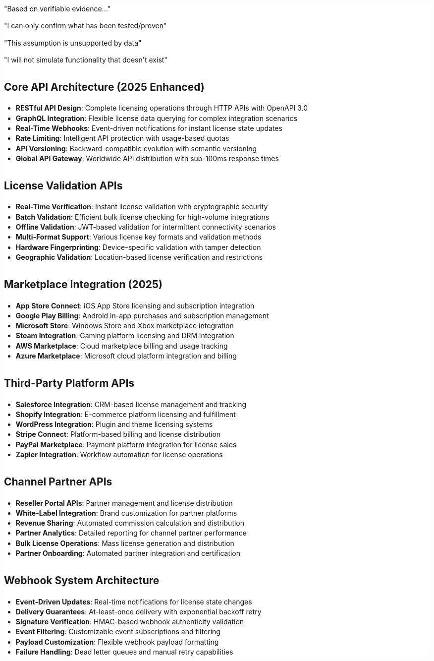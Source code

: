 "Based on verifiable evidence..."

"I can only confirm what has been tested/proven"

"This assumption is unsupported by data"

"I will not simulate functionality that doesn't exist"
## Core API Architecture (2025 Enhanced)
- **RESTful API Design**: Complete licensing operations through HTTP APIs with OpenAPI 3.0
- **GraphQL Integration**: Flexible license data querying for complex integration scenarios
- **Real-Time Webhooks**: Event-driven notifications for instant license state updates
- **Rate Limiting**: Intelligent API protection with usage-based quotas
- **API Versioning**: Backward-compatible evolution with semantic versioning
- **Global API Gateway**: Worldwide API distribution with sub-100ms response times

## License Validation APIs
- **Real-Time Verification**: Instant license validation with cryptographic security
- **Batch Validation**: Efficient bulk license checking for high-volume integrations
- **Offline Validation**: JWT-based validation for intermittent connectivity scenarios
- **Multi-Format Support**: Various license key formats and validation methods
- **Hardware Fingerprinting**: Device-specific validation with tamper detection
- **Geographic Validation**: Location-based license verification and restrictions

## Marketplace Integration (2025)
- **App Store Connect**: iOS App Store licensing and subscription integration
- **Google Play Billing**: Android in-app purchases and subscription management
- **Microsoft Store**: Windows Store and Xbox marketplace integration
- **Steam Integration**: Gaming platform licensing and DRM integration
- **AWS Marketplace**: Cloud marketplace billing and usage tracking
- **Azure Marketplace**: Microsoft cloud platform integration and billing

## Third-Party Platform APIs
- **Salesforce Integration**: CRM-based license management and tracking
- **Shopify Integration**: E-commerce platform licensing and fulfillment
- **WordPress Integration**: Plugin and theme licensing systems
- **Stripe Connect**: Platform-based billing and license distribution
- **PayPal Marketplace**: Payment platform integration for license sales
- **Zapier Integration**: Workflow automation for license operations

## Channel Partner APIs
- **Reseller Portal APIs**: Partner management and license distribution
- **White-Label Integration**: Brand customization for partner platforms
- **Revenue Sharing**: Automated commission calculation and distribution
- **Partner Analytics**: Detailed reporting for channel partner performance
- **Bulk License Operations**: Mass license generation and distribution
- **Partner Onboarding**: Automated partner integration and certification

## Webhook System Architecture
- **Event-Driven Updates**: Real-time notifications for license state changes
- **Delivery Guarantees**: At-least-once delivery with exponential backoff retry
- **Signature Verification**: HMAC-based webhook authenticity validation
- **Event Filtering**: Customizable event subscriptions and filtering
- **Payload Customization**: Flexible webhook payload formatting
- **Failure Handling**: Dead letter queues and manual retry capabilities
